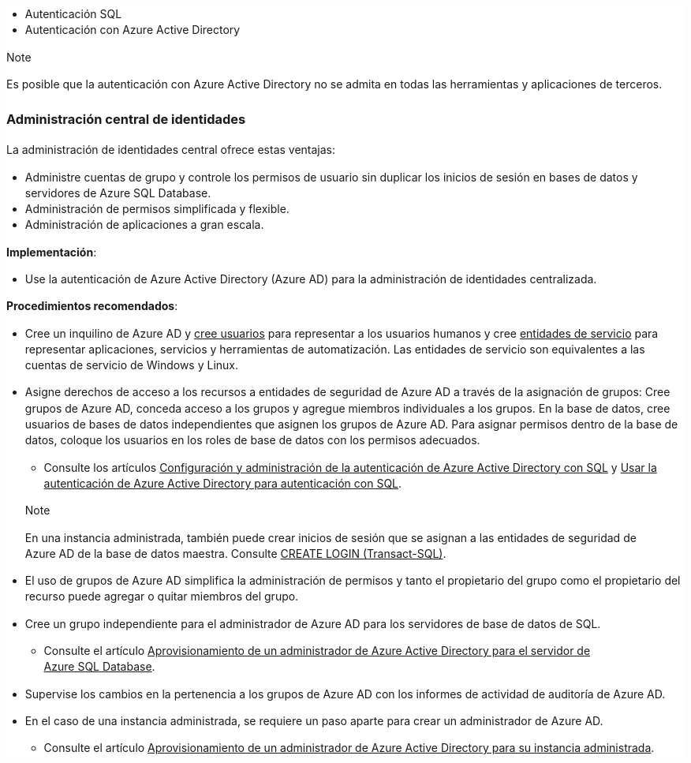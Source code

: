 - Autenticación SQL
- Autenticación con Azure Active Directory

> [!NOTE]
> Es posible que la autenticación con Azure Active Directory no se admita en todas las herramientas y aplicaciones de terceros.

### <a name="central-management-for-identities"></a>Administración central de identidades

La administración de identidades central ofrece estas ventajas:

- Administre cuentas de grupo y controle los permisos de usuario sin duplicar los inicios de sesión en bases de datos y servidores de Azure SQL Database.
- Administración de permisos simplificada y flexible.
- Administración de aplicaciones a gran escala.

**Implementación**:

- Use la autenticación de Azure Active Directory (Azure AD) para la administración de identidades centralizada.

**Procedimientos recomendados**:

- Cree un inquilino de Azure AD y [cree usuarios](../active-directory/fundamentals/add-users-azure-active-directory.md) para representar a los usuarios humanos y cree [entidades de servicio](../active-directory/develop/app-objects-and-service-principals.md) para representar aplicaciones, servicios y herramientas de automatización. Las entidades de servicio son equivalentes a las cuentas de servicio de Windows y Linux. 

- Asigne derechos de acceso a los recursos a entidades de seguridad de Azure AD a través de la asignación de grupos: Cree grupos de Azure AD, conceda acceso a los grupos y agregue miembros individuales a los grupos. En la base de datos, cree usuarios de bases de datos independientes que asignen los grupos de Azure AD. Para asignar permisos dentro de la base de datos, coloque los usuarios en los roles de base de datos con los permisos adecuados.
  - Consulte los artículos [Configuración y administración de la autenticación de Azure Active Directory con SQL](sql-database-aad-authentication-configure.md) y [Usar la autenticación de Azure Active Directory para autenticación con SQL](sql-database-aad-authentication.md).
  > [!NOTE]
  > En una instancia administrada, también puede crear inicios de sesión que se asignan a las entidades de seguridad de Azure AD de la base de datos maestra. Consulte [CREATE LOGIN (Transact-SQL)](https://docs.microsoft.com/sql/t-sql/statements/create-login-transact-sql?view=azuresqldb-mi-current).

- El uso de grupos de Azure AD simplifica la administración de permisos y tanto el propietario del grupo como el propietario del recurso puede agregar o quitar miembros del grupo. 

- Cree un grupo independiente para el administrador de Azure AD para los servidores de base de datos de SQL.

  - Consulte el artículo [Aprovisionamiento de un administrador de Azure Active Directory para el servidor de Azure SQL Database](sql-database-aad-authentication-configure.md#provision-an-azure-active-directory-administrator-for-your-azure-sql-database-server).

- Supervise los cambios en la pertenencia a los grupos de Azure AD con los informes de actividad de auditoría de Azure AD. 

- En el caso de una instancia administrada, se requiere un paso aparte para crear un administrador de Azure AD. 
  - Consulte el artículo [Aprovisionamiento de un administrador de Azure Active Directory para su instancia administrada](sql-database-aad-authentication-configure.md#provision-an-azure-active-directory-administrator-for-your-managed-instance). 
